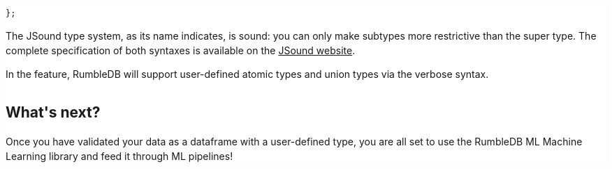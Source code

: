 ```
};
```

The JSound type system, as its name indicates, is sound: you can only make subtypes more restrictive than the super type. The
complete specification of both syntaxes is available on the [JSound website](https://www.jsound-spec.org/).

In the feature, RumbleDB will support user-defined atomic types and union types via the verbose syntax.

## What's next?

Once you have validated your data as a dataframe with a user-defined type, you are all set to use the RumbleDB ML Machine Learning library and feed it through ML pipelines!
